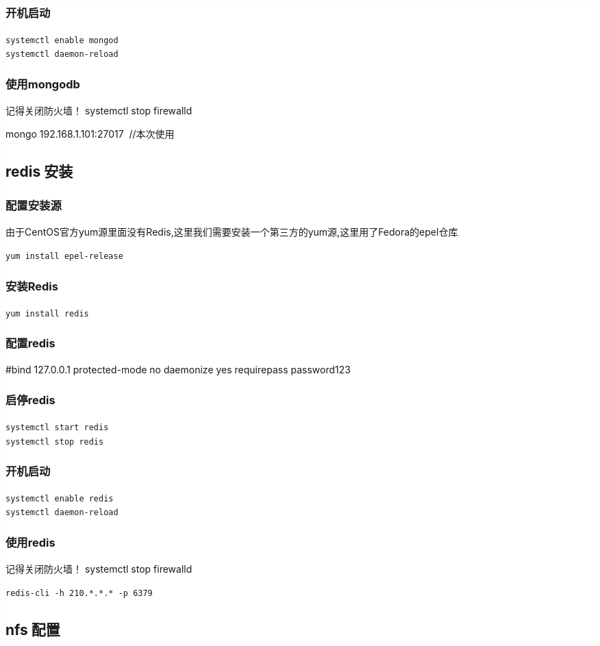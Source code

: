 ### 开机启动
```
systemctl enable mongod
systemctl daemon-reload
```
### 使用mongodb

记得关闭防火墙！
systemctl stop firewalld 

mongo 192.168.1.101:27017  //本次使用

## redis 安装

### 配置安装源

由于CentOS官方yum源里面没有Redis,这里我们需要安装一个第三方的yum源,这里用了Fedora的epel仓库

`yum install epel-release`

### 安装Redis

`yum install redis`

### 配置redis

#bind 127.0.0.1
protected-mode no
daemonize yes
requirepass password123

### 启停redis
```
systemctl start redis
systemctl stop redis
```

### 开机启动
```
systemctl enable redis
systemctl daemon-reload
```

### 使用redis

记得关闭防火墙！
systemctl stop firewalld 

`redis-cli -h 210.*.*.* -p 6379`

## nfs 配置
